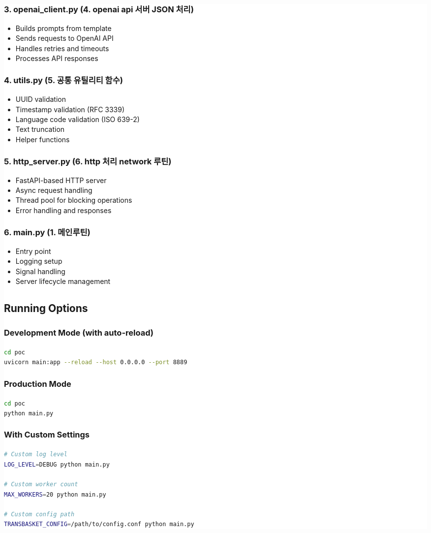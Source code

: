 ### 3. openai_client.py (4. openai api 서버 JSON 처리)
- Builds prompts from template
- Sends requests to OpenAI API
- Handles retries and timeouts
- Processes API responses

### 4. utils.py (5. 공통 유틸리티 함수)
- UUID validation
- Timestamp validation (RFC 3339)
- Language code validation (ISO 639-2)
- Text truncation
- Helper functions

### 5. http_server.py (6. http 처리 network 루틴)
- FastAPI-based HTTP server
- Async request handling
- Thread pool for blocking operations
- Error handling and responses

### 6. main.py (1. 메인루틴)
- Entry point
- Logging setup
- Signal handling
- Server lifecycle management

## Running Options

### Development Mode (with auto-reload)

```bash
cd poc
uvicorn main:app --reload --host 0.0.0.0 --port 8889
```

### Production Mode

```bash
cd poc
python main.py
```

### With Custom Settings

```bash
# Custom log level
LOG_LEVEL=DEBUG python main.py

# Custom worker count
MAX_WORKERS=20 python main.py

# Custom config path
TRANSBASKET_CONFIG=/path/to/config.conf python main.py
```
